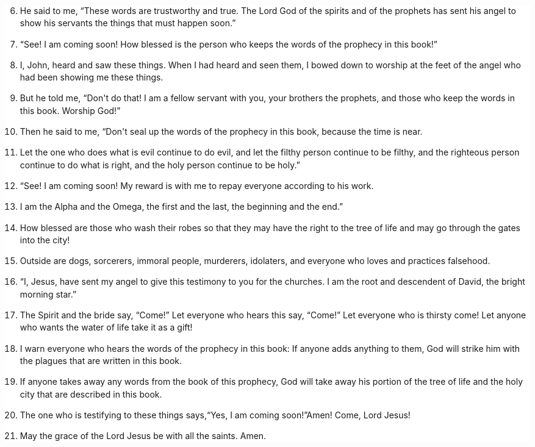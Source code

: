 6. He said to me, “These words are trustworthy and true. The Lord God of the spirits and of the prophets has sent his angel to show his servants the things that must happen soon.”

7. “See! I am coming soon! How blessed is the person who keeps the words of the prophecy in this book!”

8. I, John, heard and saw these things. When I had heard and seen them, I bowed down to worship at the feet of the angel who had been showing me these things.

9. But he told me, “Don't do that! I am a fellow servant with you, your brothers the prophets, and those who keep the words in this book. Worship God!”

10. Then he said to me, “Don't seal up the words of the prophecy in this book, because the time is near.

11. Let the one who does what is evil continue to do evil, and let the filthy person continue to be filthy, and the righteous person continue to do what is right, and the holy person continue to be holy.”

12. “See! I am coming soon! My reward is with me to repay everyone according to his work.

13. I am the Alpha and the Omega, the first and the last, the beginning and the end.”

14. How blessed are those who wash their robes so that they may have the right to the tree of life and may go through the gates into the city!

15. Outside are dogs, sorcerers, immoral people, murderers, idolaters, and everyone who loves and practices falsehood.

16. “I, Jesus, have sent my angel to give this testimony to you for the churches. I am the root and descendent of David, the bright morning star.”

17. The Spirit and the bride say, “Come!” Let everyone who hears this say, “Come!” Let everyone who is thirsty come! Let anyone who wants the water of life take it as a gift!

18. I warn everyone who hears the words of the prophecy in this book: If anyone adds anything to them, God will strike him with the plagues that are written in this book.

19. If anyone takes away any words from the book of this prophecy, God will take away his portion of the tree of life and the holy city that are described in this book.

20. The one who is testifying to these things says,“Yes, I am coming soon!”Amen! Come, Lord Jesus!

21. May the grace of the Lord Jesus be with all the saints. Amen.

